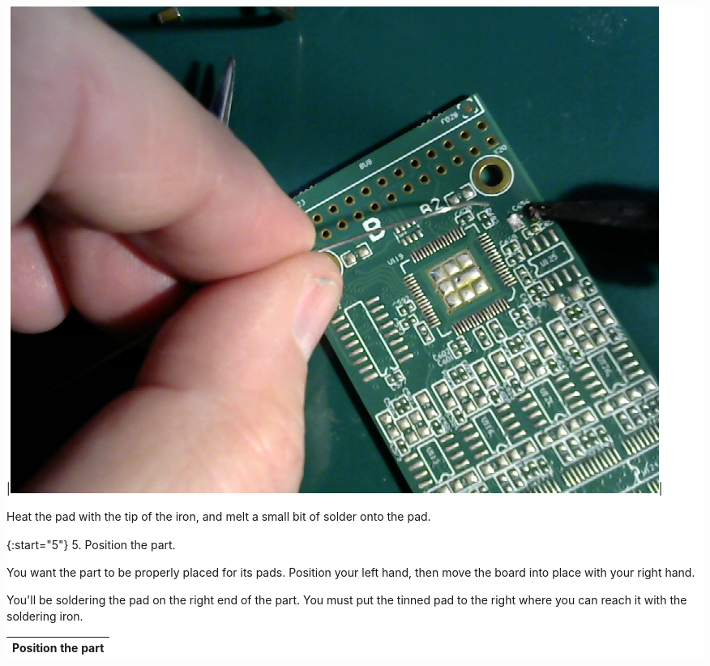 |![Tin a pad](/assets/2020-02-27-howtosolder-11soldersmdpassive/1206-7.jpg)|

Heat the pad with the tip of the iron, and melt a small bit of solder onto the pad.

{:start="5"}
5. Position the part.

You want the part to be properly placed for its pads.  Position your left hand, then move the board into place with your right hand.

You'll be soldering the pad on the right end of the part.  You must put the tinned pad to the right where you can reach it with the soldering iron.

|Position the part|
|---------|
